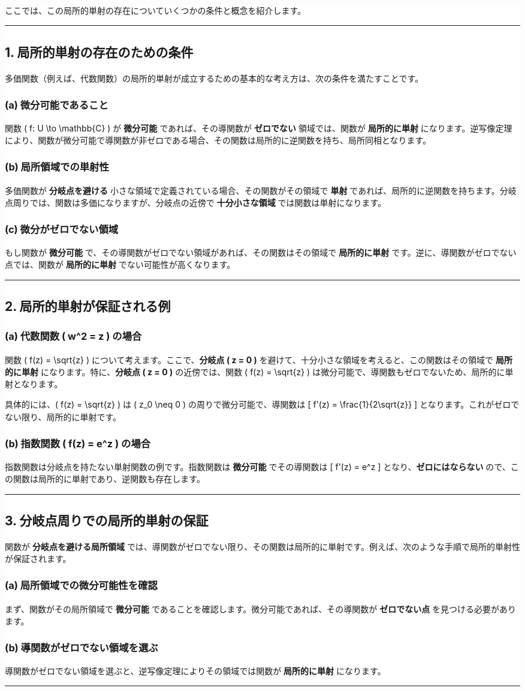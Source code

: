 ここでは、この局所的単射の存在についていくつかの条件と概念を紹介します。

---

## **1. 局所的単射の存在のための条件**

多価関数（例えば、代数関数）の局所的単射が成立するための基本的な考え方は、次の条件を満たすことです。

### **(a) 微分可能であること**
関数 \( f: U \to \mathbb{C} \) が **微分可能** であれば、その導関数が **ゼロでない** 領域では、関数が **局所的に単射** になります。逆写像定理により、関数が微分可能で導関数が非ゼロである場合、その関数は局所的に逆関数を持ち、局所同相となります。

### **(b) 局所領域での単射性**
多価関数が **分岐点を避ける** 小さな領域で定義されている場合、その関数がその領域で **単射** であれば、局所的に逆関数を持ちます。分岐点周りでは、関数は多価になりますが、分岐点の近傍で **十分小さな領域** では関数は単射になります。

### **(c) 微分がゼロでない領域**
もし関数が **微分可能** で、その導関数がゼロでない領域があれば、その関数はその領域で **局所的に単射** です。逆に、導関数がゼロでない点では、関数が **局所的に単射** でない可能性が高くなります。

---

## **2. 局所的単射が保証される例**

### **(a) 代数関数 \( w^2 = z \) の場合**
関数 \( f(z) = \sqrt{z} \) について考えます。ここで、**分岐点 \( z = 0 \)** を避けて、十分小さな領域を考えると、この関数はその領域で **局所的に単射** になります。特に、**分岐点 \( z = 0 \)** の近傍では、関数 \( f(z) = \sqrt{z} \) は微分可能で、導関数もゼロでないため、局所的に単射となります。

具体的には、\( f(z) = \sqrt{z} \) は \( z_0 \neq 0 \) の周りで微分可能で、導関数は
\[
f'(z) = \frac{1}{2\sqrt{z}}
\]
となります。これがゼロでない限り、局所的に単射です。

### **(b) 指数関数 \( f(z) = e^z \) の場合**
指数関数は分岐点を持たない単射関数の例です。指数関数は **微分可能** でその導関数は
\[
f'(z) = e^z
\]
となり、**ゼロにはならない** ので、この関数は局所的に単射であり、逆関数も存在します。

---

## **3. 分岐点周りでの局所的単射の保証**
関数が **分岐点を避ける局所領域** では、導関数がゼロでない限り、その関数は局所的に単射です。例えば、次のような手順で局所的単射性が保証されます。

### **(a) 局所領域での微分可能性を確認**
まず、関数がその局所領域で **微分可能** であることを確認します。微分可能であれば、その導関数が **ゼロでない点** を見つける必要があります。

### **(b) 導関数がゼロでない領域を選ぶ**
導関数がゼロでない領域を選ぶと、逆写像定理によりその領域では関数が **局所的に単射** になります。

---